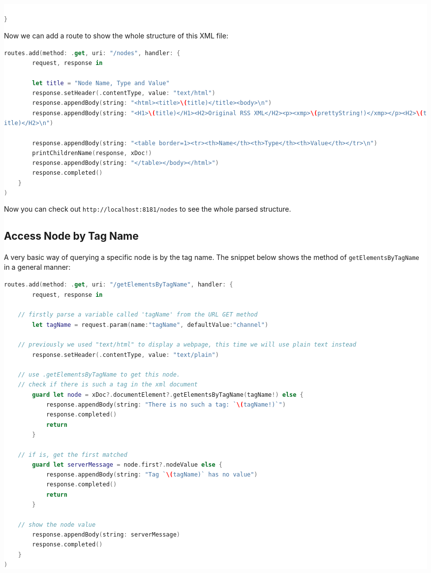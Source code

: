 ```Swift

}
```


Now we can add a route to show the whole structure of this XML file:

```Swift
routes.add(method: .get, uri: "/nodes", handler: {
		request, response in

		let title = "Node Name, Type and Value"
		response.setHeader(.contentType, value: "text/html")
		response.appendBody(string: "<html><title>\(title)</title><body>\n")
		response.appendBody(string: "<H1>\(title)</H1><H2>Original RSS XML</H2><p><xmp>\(prettyString!)</xmp></p><H2>\(title)</H2>\n")

		response.appendBody(string: "<table border=1><tr><th>Name</th><th>Type</th><th>Value</th></tr>\n")
		printChildrenName(response, xDoc!)
		response.appendBody(string: "</table></body></html>")
		response.completed()
	}
)
```

Now you can check out ```http://localhost:8181/nodes``` to see the whole parsed structure.


## Access Node by Tag Name

A very basic way of querying a specific node is by the tag name. The snippet below shows the method of ```getElementsByTagName ``` in a general manner:

```Swift
routes.add(method: .get, uri: "/getElementsByTagName", handler: {
		request, response in

    // firstly parse a variable called 'tagName' from the URL GET method
		let tagName = request.param(name:"tagName", defaultValue:"channel")

    // previously we used "text/html" to display a webpage, this time we will use plain text instead
		response.setHeader(.contentType, value: "text/plain")

    // use .getElementsByTagName to get this node.
    // check if there is such a tag in the xml document
		guard let node = xDoc?.documentElement?.getElementsByTagName(tagName!) else {
			response.appendBody(string: "There is no such a tag: `\(tagName!)`")
			response.completed()
			return
		}

    // if is, get the first matched
		guard let serverMessage = node.first?.nodeValue else {
			response.appendBody(string: "Tag `\(tagName)` has no value")
			response.completed()
			return
		}

    // show the node value
		response.appendBody(string: serverMessage)
		response.completed()
	}
)
```
